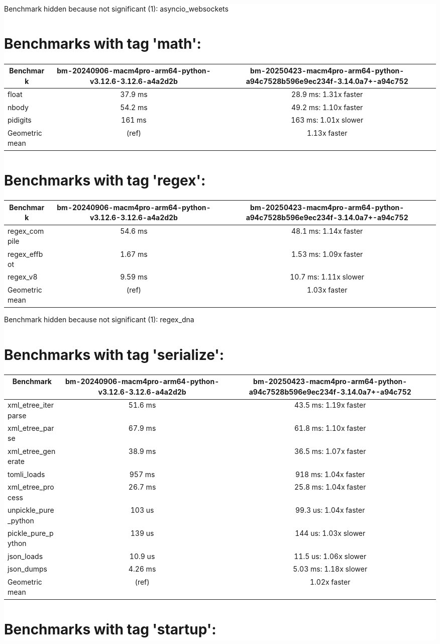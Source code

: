 Benchmark hidden because not significant (1): asyncio_websockets

Benchmarks with tag 'math':
===========================

| Benchmark      | bm-20240906-macm4pro-arm64-python-v3.12.6-3.12.6-a4a2d2b | bm-20250423-macm4pro-arm64-python-a94c7528b596e9ec234f-3.14.0a7+-a94c752 |
|----------------|:--------------------------------------------------------:|:------------------------------------------------------------------------:|
| float          | 37.9 ms                                                  | 28.9 ms: 1.31x faster                                                    |
| nbody          | 54.2 ms                                                  | 49.2 ms: 1.10x faster                                                    |
| pidigits       | 161 ms                                                   | 163 ms: 1.01x slower                                                     |
| Geometric mean | (ref)                                                    | 1.13x faster                                                             |

Benchmarks with tag 'regex':
============================

| Benchmark      | bm-20240906-macm4pro-arm64-python-v3.12.6-3.12.6-a4a2d2b | bm-20250423-macm4pro-arm64-python-a94c7528b596e9ec234f-3.14.0a7+-a94c752 |
|----------------|:--------------------------------------------------------:|:------------------------------------------------------------------------:|
| regex_compile  | 54.6 ms                                                  | 48.1 ms: 1.14x faster                                                    |
| regex_effbot   | 1.67 ms                                                  | 1.53 ms: 1.09x faster                                                    |
| regex_v8       | 9.59 ms                                                  | 10.7 ms: 1.11x slower                                                    |
| Geometric mean | (ref)                                                    | 1.03x faster                                                             |

Benchmark hidden because not significant (1): regex_dna

Benchmarks with tag 'serialize':
================================

| Benchmark            | bm-20240906-macm4pro-arm64-python-v3.12.6-3.12.6-a4a2d2b | bm-20250423-macm4pro-arm64-python-a94c7528b596e9ec234f-3.14.0a7+-a94c752 |
|----------------------|:--------------------------------------------------------:|:------------------------------------------------------------------------:|
| xml_etree_iterparse  | 51.6 ms                                                  | 43.5 ms: 1.19x faster                                                    |
| xml_etree_parse      | 67.9 ms                                                  | 61.8 ms: 1.10x faster                                                    |
| xml_etree_generate   | 38.9 ms                                                  | 36.5 ms: 1.07x faster                                                    |
| tomli_loads          | 957 ms                                                   | 918 ms: 1.04x faster                                                     |
| xml_etree_process    | 26.7 ms                                                  | 25.8 ms: 1.04x faster                                                    |
| unpickle_pure_python | 103 us                                                   | 99.3 us: 1.04x faster                                                    |
| pickle_pure_python   | 139 us                                                   | 144 us: 1.03x slower                                                     |
| json_loads           | 10.9 us                                                  | 11.5 us: 1.06x slower                                                    |
| json_dumps           | 4.26 ms                                                  | 5.03 ms: 1.18x slower                                                    |
| Geometric mean       | (ref)                                                    | 1.02x faster                                                             |

Benchmarks with tag 'startup':
==============================
